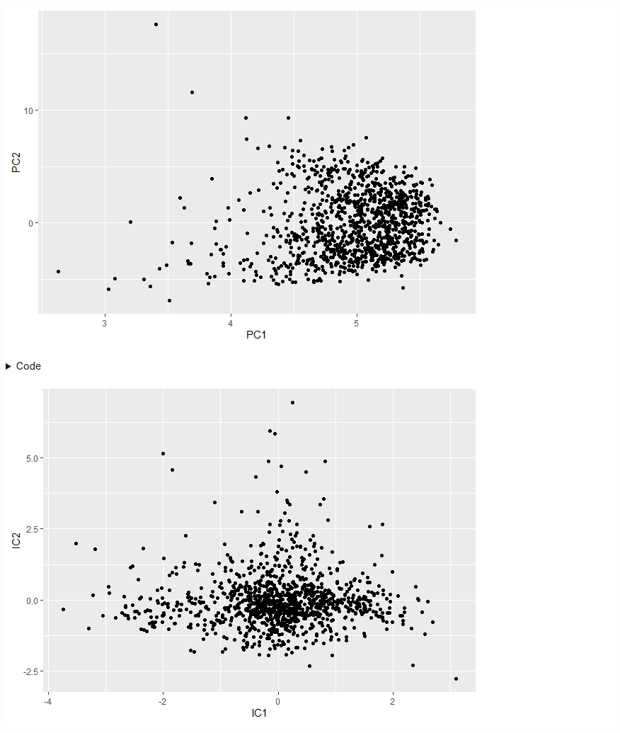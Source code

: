 ![](ames-housing_files/figure-commonmark/unnamed-chunk-7-1.png)

<details class="code-fold"><summary>Code</summary></details>

![](ames-housing_files/figure-commonmark/unnamed-chunk-7-2.png)
